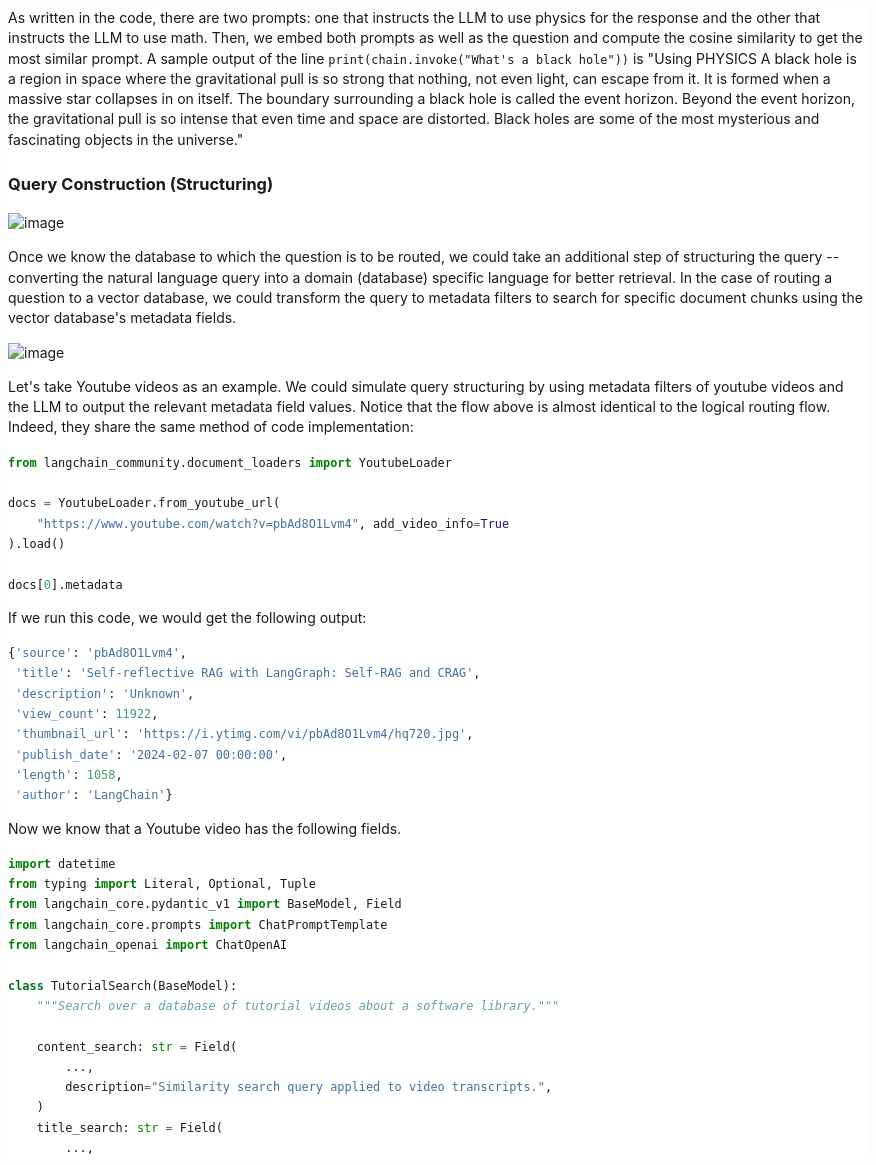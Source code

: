 As written in the code, there are two prompts: one that instructs the LLM to use physics for the response and the other that instructs the LLM to use math. Then, we embed both prompts as well as the question and compute the cosine similarity to get the most similar prompt. A sample output of the line `print(chain.invoke("What's a black hole"))` is "Using PHYSICS
A black hole is a region in space where the gravitational pull is so strong that nothing, not even light, can escape from it. It is formed when a massive star collapses in on itself. The boundary surrounding a black hole is called the event horizon. Beyond the event horizon, the gravitational pull is so intense that even time and space are distorted. Black holes are some of the most mysterious and fascinating objects in the universe."

### Query Construction (Structuring)

![image](https://github.com/user-attachments/assets/7e52f995-4948-4567-a492-d9a6231cfd92)

Once we know the database to which the question is to be routed, we could take an additional step of structuring the query -- converting the natural language query into a domain (database) specific language for better retrieval. In the case of routing a question to a vector database, we could transform the query to metadata filters to search for specific document chunks using the vector database's metadata fields. 

![image](https://github.com/user-attachments/assets/3d844659-37ec-4fc4-8fcd-90b10c7ee567)

Let's take Youtube videos as an example. We could simulate query structuring by using metadata filters of youtube videos and the LLM to output the relevant metadata field values. Notice that the flow above is almost identical to the logical routing flow. Indeed, they share the same method of code implementation: 

```python
from langchain_community.document_loaders import YoutubeLoader

docs = YoutubeLoader.from_youtube_url(
    "https://www.youtube.com/watch?v=pbAd8O1Lvm4", add_video_info=True
).load()

docs[0].metadata
```    

If we run this code, we would get the following output: 

```python
{'source': 'pbAd8O1Lvm4',
 'title': 'Self-reflective RAG with LangGraph: Self-RAG and CRAG',
 'description': 'Unknown',
 'view_count': 11922,
 'thumbnail_url': 'https://i.ytimg.com/vi/pbAd8O1Lvm4/hq720.jpg',
 'publish_date': '2024-02-07 00:00:00',
 'length': 1058,
 'author': 'LangChain'}
```
Now we know that a Youtube video has the following fields. 

```python
import datetime
from typing import Literal, Optional, Tuple
from langchain_core.pydantic_v1 import BaseModel, Field
from langchain_core.prompts import ChatPromptTemplate
from langchain_openai import ChatOpenAI

class TutorialSearch(BaseModel):
    """Search over a database of tutorial videos about a software library."""

    content_search: str = Field(
        ...,
        description="Similarity search query applied to video transcripts.",
    )
    title_search: str = Field(
        ...,
```